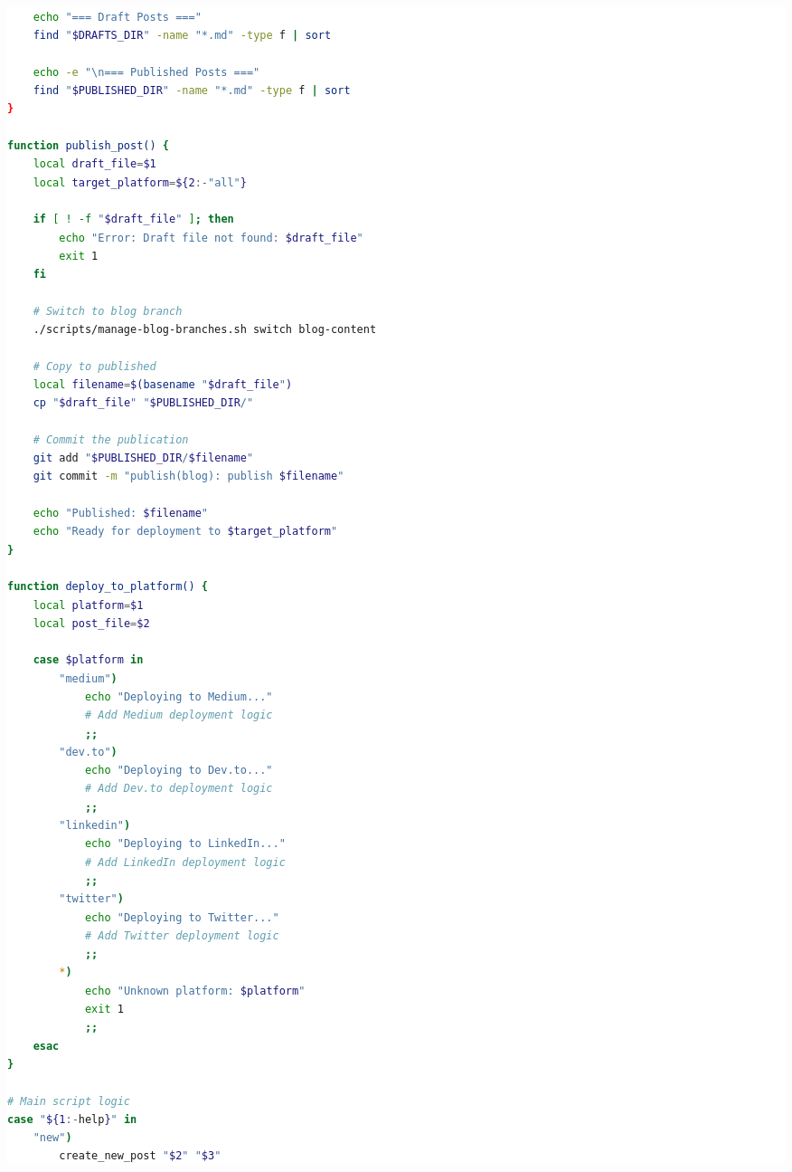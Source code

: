 ```bash
    echo "=== Draft Posts ==="
    find "$DRAFTS_DIR" -name "*.md" -type f | sort
    
    echo -e "\n=== Published Posts ==="
    find "$PUBLISHED_DIR" -name "*.md" -type f | sort
}

function publish_post() {
    local draft_file=$1
    local target_platform=${2:-"all"}
    
    if [ ! -f "$draft_file" ]; then
        echo "Error: Draft file not found: $draft_file"
        exit 1
    fi
    
    # Switch to blog branch
    ./scripts/manage-blog-branches.sh switch blog-content
    
    # Copy to published
    local filename=$(basename "$draft_file")
    cp "$draft_file" "$PUBLISHED_DIR/"
    
    # Commit the publication
    git add "$PUBLISHED_DIR/$filename"
    git commit -m "publish(blog): publish $filename"
    
    echo "Published: $filename"
    echo "Ready for deployment to $target_platform"
}

function deploy_to_platform() {
    local platform=$1
    local post_file=$2
    
    case $platform in
        "medium")
            echo "Deploying to Medium..."
            # Add Medium deployment logic
            ;;
        "dev.to")
            echo "Deploying to Dev.to..."
            # Add Dev.to deployment logic
            ;;
        "linkedin")
            echo "Deploying to LinkedIn..."
            # Add LinkedIn deployment logic
            ;;
        "twitter")
            echo "Deploying to Twitter..."
            # Add Twitter deployment logic
            ;;
        *)
            echo "Unknown platform: $platform"
            exit 1
            ;;
    esac
}

# Main script logic
case "${1:-help}" in
    "new")
        create_new_post "$2" "$3"
```